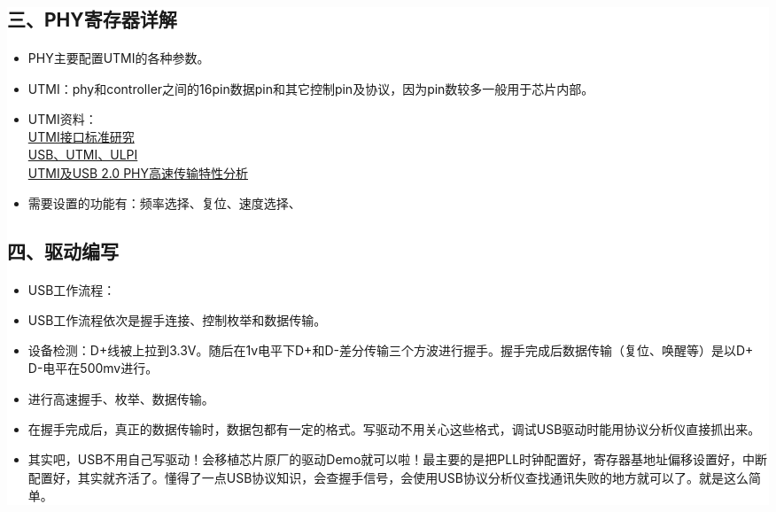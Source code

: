 ## 三、PHY寄存器详解  

* PHY主要配置UTMI的各种参数。  
* UTMI：phy和controller之间的16pin数据pin和其它控制pin及协议，因为pin数较多一般用于芯片内部。  
* UTMI资料：  
[UTMI接口标准研究](https://www.docin.com/p-262628919.html)  
[USB、UTMI、ULPI](https://blog.csdn.net/lxm920714/article/details/115318481)  
[UTMI及USB 2.0 PHY高速传输特性分析](http://blog.sina.com.cn/s/blog_55220bcf01000949.html)  

* 需要设置的功能有：频率选择、复位、速度选择、


## 四、驱动编写  

* USB工作流程：  

* USB工作流程依次是握手连接、控制枚举和数据传输。  

* 设备检测：D+线被上拉到3.3V。随后在1v电平下D+和D-差分传输三个方波进行握手。握手完成后数据传输（复位、唤醒等）是以D+ D-电平在500mv进行。  

* 进行高速握手、枚举、数据传输。  

* 在握手完成后，真正的数据传输时，数据包都有一定的格式。写驱动不用关心这些格式，调试USB驱动时能用协议分析仪直接抓出来。  

* 其实吧，USB不用自己写驱动！会移植芯片原厂的驱动Demo就可以啦！最主要的是把PLL时钟配置好，寄存器基地址偏移设置好，中断配置好，其实就齐活了。懂得了一点USB协议知识，会查握手信号，会使用USB协议分析仪查找通讯失败的地方就可以了。就是这么简单。
